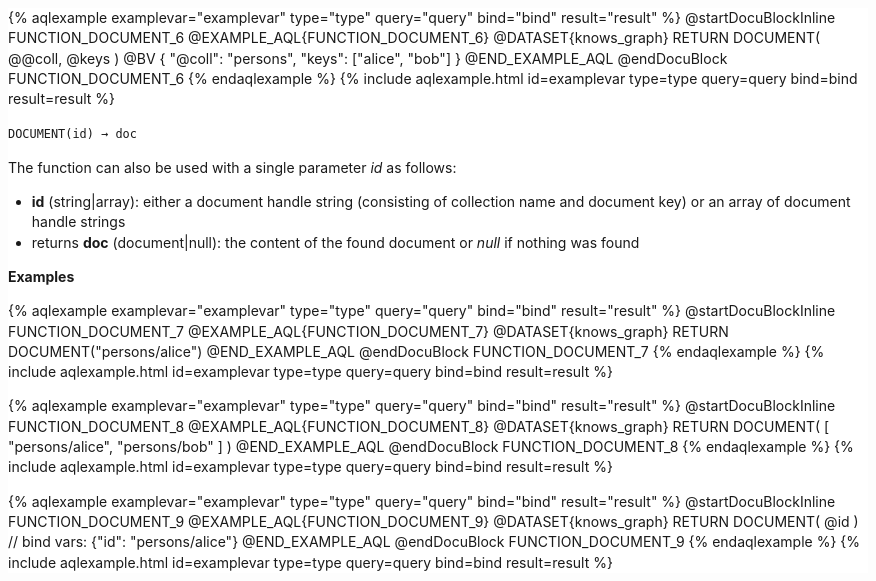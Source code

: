 {% aqlexample examplevar="examplevar" type="type" query="query" bind="bind" result="result" %}
  @startDocuBlockInline FUNCTION_DOCUMENT_6
  @EXAMPLE_AQL{FUNCTION_DOCUMENT_6}
  @DATASET{knows_graph}
    RETURN DOCUMENT( @@coll, @keys )
  @BV {
    "@coll": "persons",
    "keys": ["alice", "bob"]
  }
  @END_EXAMPLE_AQL
  @endDocuBlock FUNCTION_DOCUMENT_6
{% endaqlexample %}
{% include aqlexample.html id=examplevar type=type query=query bind=bind result=result %}

`DOCUMENT(id) → doc`

The function can also be used with a single parameter *id* as follows:

- **id** (string\|array): either a document handle string (consisting of
  collection name and document key) or an array of document handle strings
- returns **doc** (document\|null): the content of the found document
  or *null* if nothing was found

**Examples**

{% aqlexample examplevar="examplevar" type="type" query="query" bind="bind" result="result" %}
  @startDocuBlockInline FUNCTION_DOCUMENT_7
  @EXAMPLE_AQL{FUNCTION_DOCUMENT_7}
  @DATASET{knows_graph}
    RETURN DOCUMENT("persons/alice")
  @END_EXAMPLE_AQL
  @endDocuBlock FUNCTION_DOCUMENT_7
{% endaqlexample %}
{% include aqlexample.html id=examplevar type=type query=query bind=bind result=result %}

{% aqlexample examplevar="examplevar" type="type" query="query" bind="bind" result="result" %}
  @startDocuBlockInline FUNCTION_DOCUMENT_8
  @EXAMPLE_AQL{FUNCTION_DOCUMENT_8}
  @DATASET{knows_graph}
    RETURN DOCUMENT( [ "persons/alice", "persons/bob" ] )
  @END_EXAMPLE_AQL
  @endDocuBlock FUNCTION_DOCUMENT_8
{% endaqlexample %}
{% include aqlexample.html id=examplevar type=type query=query bind=bind result=result %}

{% aqlexample examplevar="examplevar" type="type" query="query" bind="bind" result="result" %}
  @startDocuBlockInline FUNCTION_DOCUMENT_9
  @EXAMPLE_AQL{FUNCTION_DOCUMENT_9}
  @DATASET{knows_graph}
    RETURN DOCUMENT( @id ) // bind vars: {"id": "persons/alice"}
  @END_EXAMPLE_AQL
  @endDocuBlock FUNCTION_DOCUMENT_9
{% endaqlexample %}
{% include aqlexample.html id=examplevar type=type query=query bind=bind result=result %}

